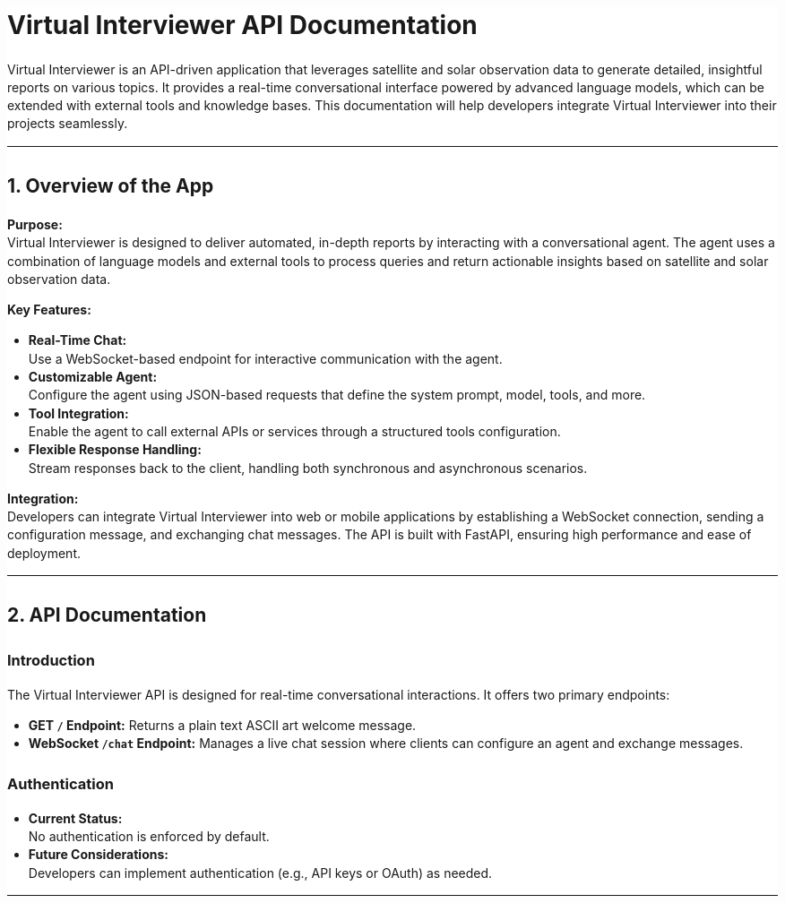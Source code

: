 # Virtual Interviewer API Documentation

Virtual Interviewer is an API-driven application that leverages satellite and solar observation data to generate detailed, insightful reports on various topics. It provides a real-time conversational interface powered by advanced language models, which can be extended with external tools and knowledge bases. This documentation will help developers integrate Virtual Interviewer into their projects seamlessly.

---

## 1. Overview of the App

**Purpose:**  
Virtual Interviewer is designed to deliver automated, in-depth reports by interacting with a conversational agent. The agent uses a combination of language models and external tools to process queries and return actionable insights based on satellite and solar observation data.

**Key Features:**
- **Real-Time Chat:**  
  Use a WebSocket-based endpoint for interactive communication with the agent.
- **Customizable Agent:**  
  Configure the agent using JSON-based requests that define the system prompt, model, tools, and more.
- **Tool Integration:**  
  Enable the agent to call external APIs or services through a structured tools configuration.
- **Flexible Response Handling:**  
  Stream responses back to the client, handling both synchronous and asynchronous scenarios.

**Integration:**  
Developers can integrate Virtual Interviewer into web or mobile applications by establishing a WebSocket connection, sending a configuration message, and exchanging chat messages. The API is built with FastAPI, ensuring high performance and ease of deployment.

---

## 2. API Documentation

### **Introduction**

The Virtual Interviewer API is designed for real-time conversational interactions. It offers two primary endpoints:
- **GET `/` Endpoint:** Returns a plain text ASCII art welcome message.
- **WebSocket `/chat` Endpoint:** Manages a live chat session where clients can configure an agent and exchange messages.

### **Authentication**

- **Current Status:**  
  No authentication is enforced by default.  
- **Future Considerations:**  
  Developers can implement authentication (e.g., API keys or OAuth) as needed.

---